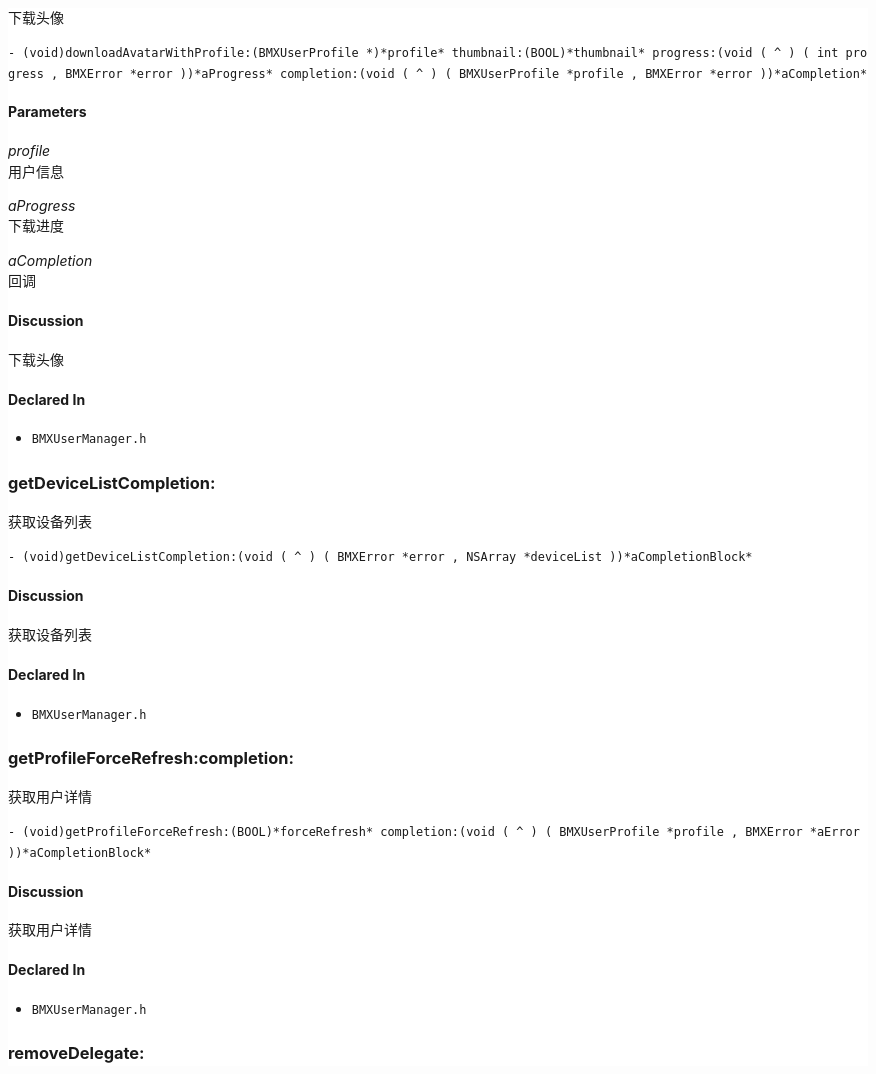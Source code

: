 下载头像

`- (void)downloadAvatarWithProfile:(BMXUserProfile *)*profile* thumbnail:(BOOL)*thumbnail* progress:(void ( ^ ) ( int progress , BMXError *error ))*aProgress* completion:(void ( ^ ) ( BMXUserProfile *profile , BMXError *error ))*aCompletion*`

#### Parameters

*profile*  
   用户信息  

*aProgress*  
   下载进度  

*aCompletion*  
   回调  

#### Discussion
下载头像

#### Declared In
* `BMXUserManager.h`

<a name="//api/name/getDeviceListCompletion:" title="getDeviceListCompletion:"></a>
### getDeviceListCompletion:

获取设备列表

`- (void)getDeviceListCompletion:(void ( ^ ) ( BMXError *error , NSArray *deviceList ))*aCompletionBlock*`

#### Discussion
获取设备列表

#### Declared In
* `BMXUserManager.h`

<a name="//api/name/getProfileForceRefresh:completion:" title="getProfileForceRefresh:completion:"></a>
### getProfileForceRefresh:completion:

获取用户详情

`- (void)getProfileForceRefresh:(BOOL)*forceRefresh* completion:(void ( ^ ) ( BMXUserProfile *profile , BMXError *aError ))*aCompletionBlock*`

#### Discussion
获取用户详情

#### Declared In
* `BMXUserManager.h`

<a name="//api/name/removeDelegate:" title="removeDelegate:"></a>
### removeDelegate:
